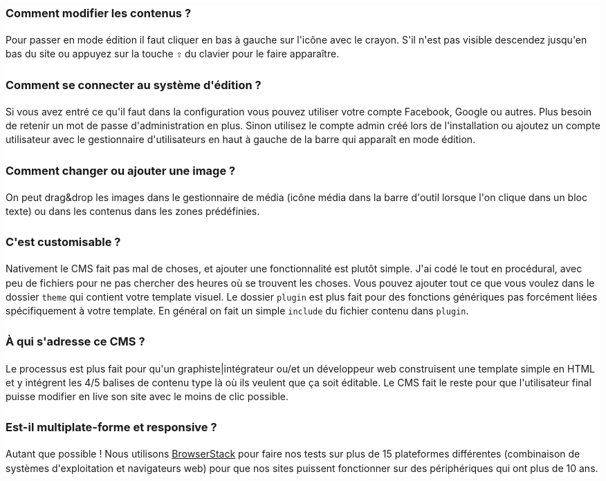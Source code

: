 ### Comment modifier les contenus ?
Pour passer en mode édition il faut cliquer en bas à gauche sur l'icône avec le crayon. S'il n'est pas visible descendez jusqu'en bas du site ou appuyez sur la touche <kbd>⇧</kbd> du clavier pour le faire apparaître.

### Comment se connecter au système d'édition ?
Si vous avez entré ce qu'il faut dans la configuration vous pouvez utiliser votre compte Facebook, Google ou autres. Plus besoin de retenir un mot de passe d'administration en plus.
Sinon utilisez le compte admin créé lors de l'installation ou ajoutez un compte utilisateur avec le gestionnaire d'utilisateurs en haut à gauche de la barre qui apparaît en mode édition.

### Comment changer ou ajouter une image ?
On peut drag&drop les images dans le gestionnaire de média (icône média dans la barre d'outil lorsque l'on clique dans un bloc texte) ou dans les contenus dans les zones prédéfinies.

### C'est customisable ?
Nativement le CMS fait pas mal de choses, et ajouter une fonctionnalité est plutôt simple. J'ai codé le tout en procédural, avec peu de fichiers pour ne pas chercher des heures où se trouvent les choses.
Vous pouvez ajouter tout ce que vous voulez dans le dossier `theme` qui contient votre template visuel. 
Le dossier `plugin` est plus fait pour des fonctions génériques pas forcément liées spécifiquement à votre template. En général on fait un simple `include` du fichier contenu dans `plugin`.

### À qui s'adresse ce CMS ?
Le processus est plus fait pour qu'un graphiste|intégrateur ou/et un développeur web construisent une template simple en HTML et y intégrent les 4/5 balises de contenu type là où ils veulent que ça soit éditable. Le CMS fait le reste pour que l'utilisateur final puisse modifier en live son site avec le moins de clic possible.

### Est-il multiplate-forme et responsive ?
Autant que possible ! Nous utilisons <a href="https://www.browserstack.com">BrowserStack</a> pour faire nos tests sur plus de 15 plateformes différentes (combinaison de systèmes d'exploitation et navigateurs web) pour que nos sites puissent fonctionner sur des périphériques qui ont plus de 10 ans.
